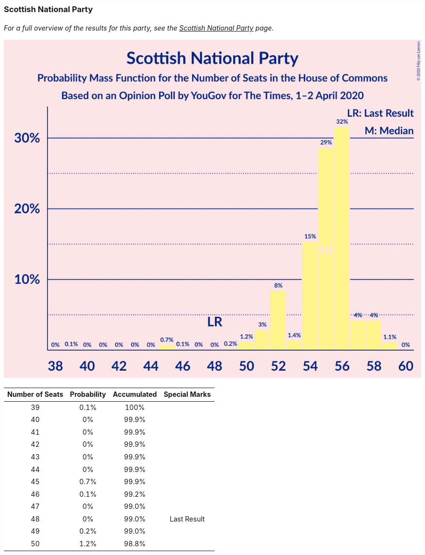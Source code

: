 ### Scottish National Party

*For a full overview of the results for this party, see the [Scottish National Party](party-scottishnationalparty.html) page.*

![Graph with seats probability mass function not yet produced](2020-04-02-YouGov-seats-pmf-scottishnationalparty.png "Seats Probability Mass Function")

| Number of Seats | Probability | Accumulated | Special Marks |
|:---------------:|:-----------:|:-----------:|:-------------:|
| 39 | 0.1% | 100% |  |
| 40 | 0% | 99.9% |  |
| 41 | 0% | 99.9% |  |
| 42 | 0% | 99.9% |  |
| 43 | 0% | 99.9% |  |
| 44 | 0% | 99.9% |  |
| 45 | 0.7% | 99.9% |  |
| 46 | 0.1% | 99.2% |  |
| 47 | 0% | 99.0% |  |
| 48 | 0% | 99.0% | Last Result |
| 49 | 0.2% | 99.0% |  |
| 50 | 1.2% | 98.8% |  |